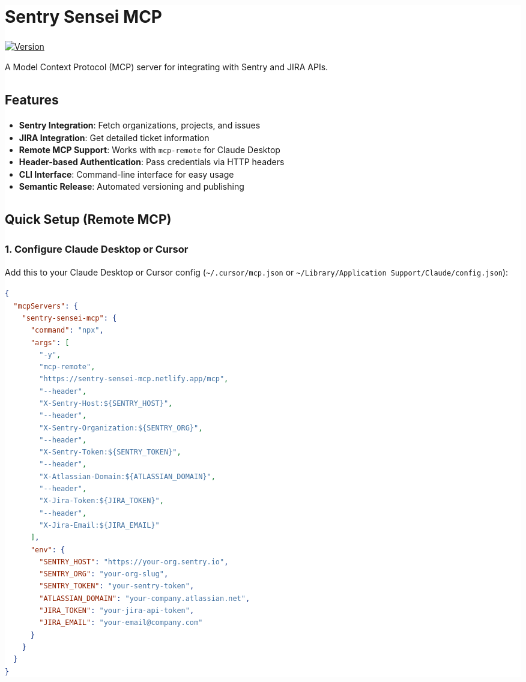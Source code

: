 # Sentry Sensei MCP

[![Version](https://img.shields.io/github/package-json/v/freddie-manatal/sentry-sensei-mcp?label=version)](https://github.com/freddie-manatal/sentry-sensei-mcp/releases)

A Model Context Protocol (MCP) server for integrating with Sentry and JIRA APIs.

## Features

- **Sentry Integration**: Fetch organizations, projects, and issues
- **JIRA Integration**: Get detailed ticket information
- **Remote MCP Support**: Works with `mcp-remote` for Claude Desktop
- **Header-based Authentication**: Pass credentials via HTTP headers
- **CLI Interface**: Command-line interface for easy usage
- **Semantic Release**: Automated versioning and publishing

## Quick Setup (Remote MCP)

### 1. Configure Claude Desktop or Cursor

Add this to your Claude Desktop or Cursor config (`~/.cursor/mcp.json` or `~/Library/Application Support/Claude/config.json`):

```json
{
  "mcpServers": {
    "sentry-sensei-mcp": {
      "command": "npx",
      "args": [
        "-y",
        "mcp-remote",
        "https://sentry-sensei-mcp.netlify.app/mcp",
        "--header",
        "X-Sentry-Host:${SENTRY_HOST}",
        "--header",
        "X-Sentry-Organization:${SENTRY_ORG}",
        "--header",
        "X-Sentry-Token:${SENTRY_TOKEN}",
        "--header",
        "X-Atlassian-Domain:${ATLASSIAN_DOMAIN}",
        "--header",
        "X-Jira-Token:${JIRA_TOKEN}",
        "--header",
        "X-Jira-Email:${JIRA_EMAIL}"
      ],
      "env": {
        "SENTRY_HOST": "https://your-org.sentry.io",
        "SENTRY_ORG": "your-org-slug",
        "SENTRY_TOKEN": "your-sentry-token",
        "ATLASSIAN_DOMAIN": "your-company.atlassian.net",
        "JIRA_TOKEN": "your-jira-api-token",
        "JIRA_EMAIL": "your-email@company.com"
      }
    }
  }
}
```
